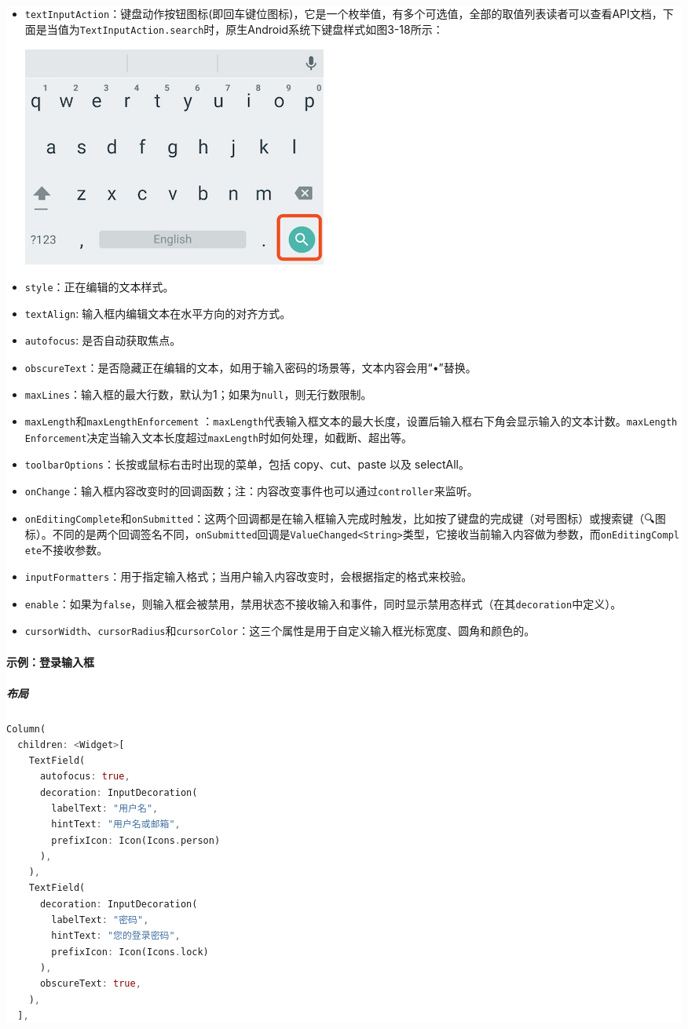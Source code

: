   

- `textInputAction`：键盘动作按钮图标(即回车键位图标)，它是一个枚举值，有多个可选值，全部的取值列表读者可以查看API文档，下面是当值为`TextInputAction.search`时，原生Android系统下键盘样式如图3-18所示：

  ![图3-18](../imgs/3-18.png)

- `style`：正在编辑的文本样式。

- `textAlign`: 输入框内编辑文本在水平方向的对齐方式。

- `autofocus`: 是否自动获取焦点。

- `obscureText`：是否隐藏正在编辑的文本，如用于输入密码的场景等，文本内容会用“•”替换。

- `maxLines`：输入框的最大行数，默认为1；如果为`null`，则无行数限制。

- `maxLength`和`maxLengthEnforcement` ：`maxLength`代表输入框文本的最大长度，设置后输入框右下角会显示输入的文本计数。`maxLengthEnforcement`决定当输入文本长度超过`maxLength`时如何处理，如截断、超出等。

- `toolbarOptions`：长按或鼠标右击时出现的菜单，包括 copy、cut、paste 以及 selectAll。

- `onChange`：输入框内容改变时的回调函数；注：内容改变事件也可以通过`controller`来监听。

- `onEditingComplete`和`onSubmitted`：这两个回调都是在输入框输入完成时触发，比如按了键盘的完成键（对号图标）或搜索键（🔍图标）。不同的是两个回调签名不同，`onSubmitted`回调是`ValueChanged<String>`类型，它接收当前输入内容做为参数，而`onEditingComplete`不接收参数。

- `inputFormatters`：用于指定输入格式；当用户输入内容改变时，会根据指定的格式来校验。

- `enable`：如果为`false`，则输入框会被禁用，禁用状态不接收输入和事件，同时显示禁用态样式（在其`decoration`中定义）。

- `cursorWidth`、`cursorRadius`和`cursorColor`：这三个属性是用于自定义输入框光标宽度、圆角和颜色的。

#### 示例：登录输入框

##### 布局

```dart
Column(
  children: <Widget>[
    TextField(
      autofocus: true,
      decoration: InputDecoration(
        labelText: "用户名",
        hintText: "用户名或邮箱",
        prefixIcon: Icon(Icons.person)
      ),
    ),
    TextField(
      decoration: InputDecoration(
        labelText: "密码",
        hintText: "您的登录密码",
        prefixIcon: Icon(Icons.lock)
      ),
      obscureText: true,
    ),
  ],
```